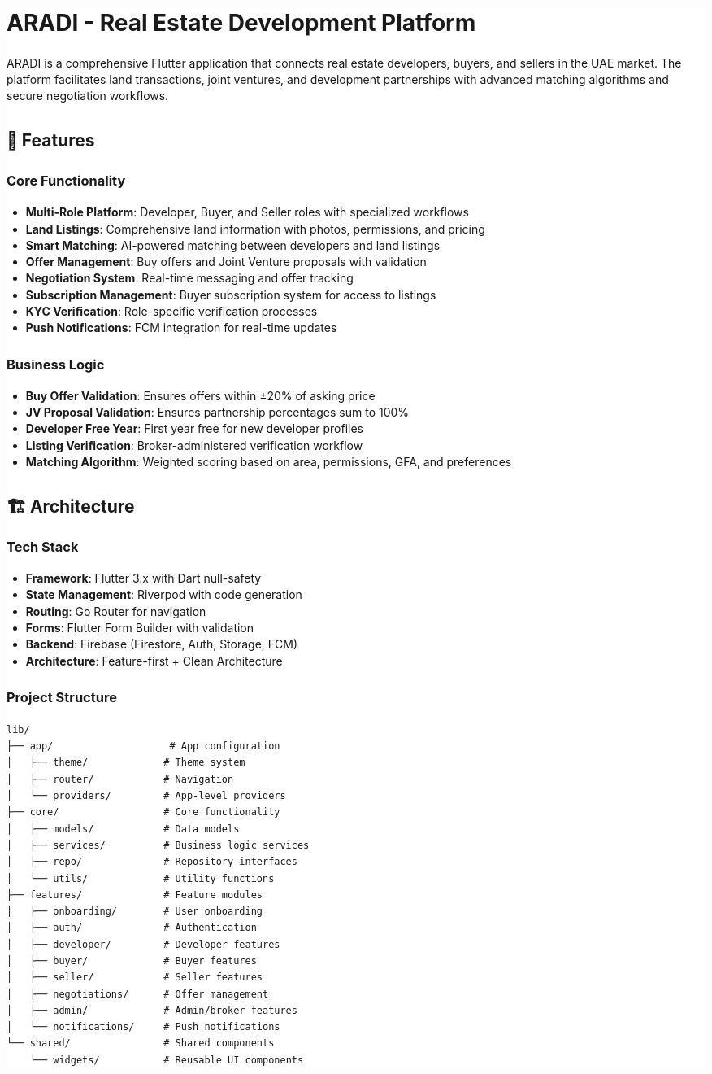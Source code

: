 # ARADI - Real Estate Development Platform

ARADI is a comprehensive Flutter application that connects real estate developers, buyers, and sellers in the UAE market. The platform facilitates land transactions, joint ventures, and development partnerships with advanced matching algorithms and secure negotiation workflows.

## 🚀 Features

### Core Functionality
- **Multi-Role Platform**: Developer, Buyer, and Seller roles with specialized workflows
- **Land Listings**: Comprehensive land information with photos, permissions, and pricing
- **Smart Matching**: AI-powered matching between developers and land listings
- **Offer Management**: Buy offers and Joint Venture proposals with validation
- **Negotiation System**: Real-time messaging and offer tracking
- **Subscription Management**: Buyer subscription system for access to listings
- **KYC Verification**: Role-specific verification processes
- **Push Notifications**: FCM integration for real-time updates

### Business Logic
- **Buy Offer Validation**: Ensures offers within ±20% of asking price
- **JV Proposal Validation**: Ensures partnership percentages sum to 100%
- **Developer Free Year**: First year free for new developer profiles
- **Listing Verification**: Broker-administered verification workflow
- **Matching Algorithm**: Weighted scoring based on area, permissions, GFA, and preferences

## 🏗️ Architecture

### Tech Stack
- **Framework**: Flutter 3.x with Dart null-safety
- **State Management**: Riverpod with code generation
- **Routing**: Go Router for navigation
- **Forms**: Flutter Form Builder with validation
- **Backend**: Firebase (Firestore, Auth, Storage, FCM)
- **Architecture**: Feature-first + Clean Architecture

### Project Structure
```
lib/
├── app/                    # App configuration
│   ├── theme/             # Theme system
│   ├── router/            # Navigation
│   └── providers/         # App-level providers
├── core/                  # Core functionality
│   ├── models/            # Data models
│   ├── services/          # Business logic services
│   ├── repo/              # Repository interfaces
│   └── utils/             # Utility functions
├── features/              # Feature modules
│   ├── onboarding/        # User onboarding
│   ├── auth/              # Authentication
│   ├── developer/         # Developer features
│   ├── buyer/             # Buyer features
│   ├── seller/            # Seller features
│   ├── negotiations/      # Offer management
│   ├── admin/             # Admin/broker features
│   └── notifications/     # Push notifications
└── shared/                # Shared components
    └── widgets/           # Reusable UI components
```
